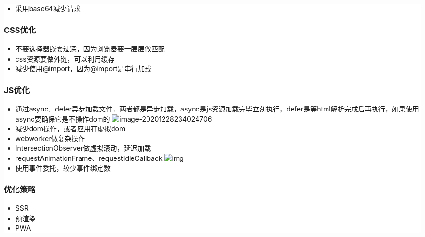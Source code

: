 - 采用base64减少请求

### CSS优化

- 不要选择器嵌套过深，因为浏览器要一层层做匹配
- css资源要做外链，可以利用缓存
- 减少使用@import，因为@import是串行加载

### JS优化

- 通过async、defer异步加载文件，两者都是异步加载，async是js资源加载完毕立刻执行，defer是等html解析完成后再执行，如果使用async要确保它是不操作dom的
  ![image-20201228234024706](https://kuimo-markdown-pic.oss-cn-hangzhou.aliyuncs.com/image-20201228234024706.png)
- 减少dom操作，或者应用在虚拟dom
- webworker做复杂操作
- IntersectionObserver做虚拟滚动，延迟加载
- requestAnimationFrame、requestIdleCallback
  ![img](http://www.zhufengpeixun.com/jg-vue/assets/img/frame.99c33aee.png)
- 使用事件委托，较少事件绑定数

### 优化策略

- SSR
- 预渲染
- PWA